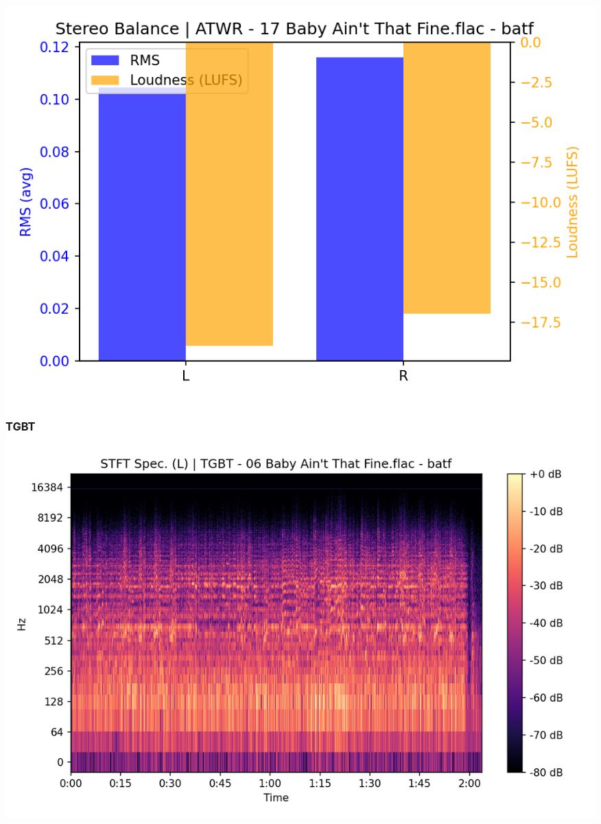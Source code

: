 ![Stereo Balance Bars](../assets/songs/batf/batf-ATWR_balance.png)

### TGBT

![STFT Spectrogram (Left)](../assets/songs/batf/batf-TGBT_spectrogram_L.png)
